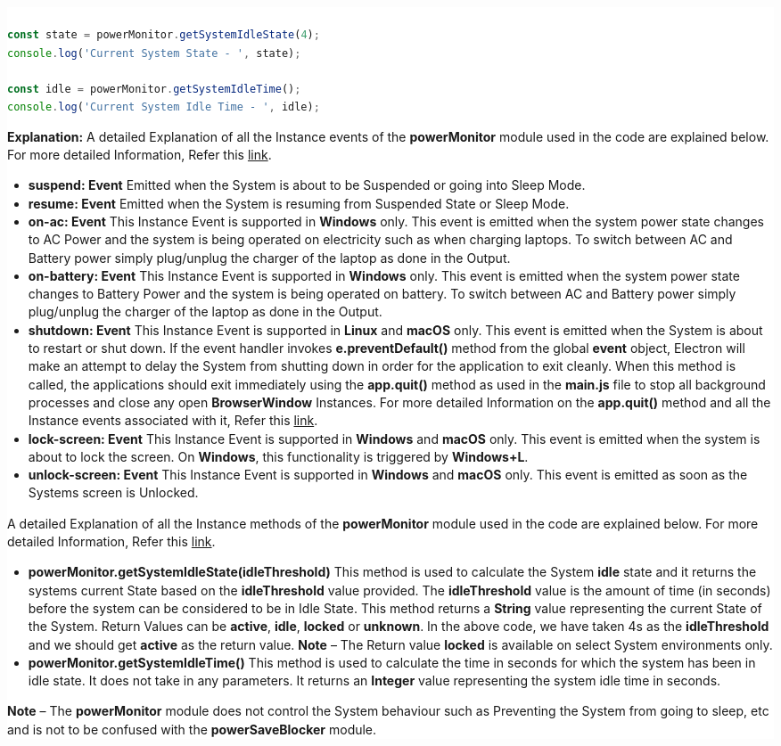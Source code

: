   ```js
    
  const state = powerMonitor.getSystemIdleState(4); 
  console.log('Current System State - ', state); 
    
  const idle = powerMonitor.getSystemIdleTime(); 
  console.log('Current System Idle Time - ', idle); 
  ```

  **Explanation:** A detailed Explanation of all the Instance events of the **powerMonitor** module used in the code are explained below. For more detailed Information, Refer this [link](https://www.electronjs.org/docs/api/power-monitor#events).

  - **suspend: Event** Emitted when the System is about to be Suspended or going into Sleep Mode.
  - **resume: Event** Emitted when the System is resuming from Suspended State or Sleep Mode.
  - **on-ac: Event** This Instance Event is supported in **Windows** only. This event is emitted when the system power state changes to AC Power and the system is being operated on electricity such as when charging laptops. To switch between AC and Battery power simply plug/unplug the charger of the laptop as done in the Output.
  - **on-battery: Event** This Instance Event is supported in **Windows** only. This event is emitted when the system power state changes to Battery Power and the system is being operated on battery. To switch between AC and Battery power simply plug/unplug the charger of the laptop as done in the Output.
  - **shutdown: Event** This Instance Event is supported in **Linux** and **macOS** only. This event is emitted when the System is about to restart or shut down. If the event handler invokes **e.preventDefault()** method from the global **event** object, Electron will make an attempt to delay the System from shutting down in order for the application to exit cleanly. When this method is called, the applications should exit immediately using the **app.quit()** method as used in the **main.js** file to stop all background processes and close any open **BrowserWindow** Instances. For more detailed Information on the **app.quit()** method and all the Instance events associated with it, Refer this [link](https://www.electronjs.org/docs/api/app#appquit).
  - **lock-screen: Event** This Instance Event is supported in **Windows** and **macOS** only. This event is emitted when the system is about to lock the screen. On **Windows**, this functionality is triggered by **Windows+L**.
  - **unlock-screen: Event** This Instance Event is supported in **Windows** and **macOS** only. This event is emitted as soon as the Systems screen is Unlocked.

  A detailed Explanation of all the Instance methods of the **powerMonitor** module used in the code are explained below. For more detailed Information, Refer this [link](https://www.electronjs.org/docs/api/power-monitor#methods).

  - **powerMonitor.getSystemIdleState(idleThreshold)** This method is used to calculate the System **idle** state and it returns the systems current State based on the **idleThreshold** value provided. The **idleThreshold** value is the amount of time (in seconds) before the system can be considered to be in Idle State. This method returns a **String** value representing the current State of the System. Return Values can be **active**, **idle**, **locked** or **unknown**. In the above code, we have taken 4s as the **idleThreshold** and we should get **active** as the return value.
    **Note** – The Return value **locked** is available on select System environments only.
  - **powerMonitor.getSystemIdleTime()** This method is used to calculate the time in seconds for which the system has been in idle state. It does not take in any parameters. It returns an **Integer** value representing the system idle time in seconds.

**Note** – The **powerMonitor** module does not control the System behaviour such as Preventing the System from going to sleep, etc and is not to be confused with the **powerSaveBlocker** module.
